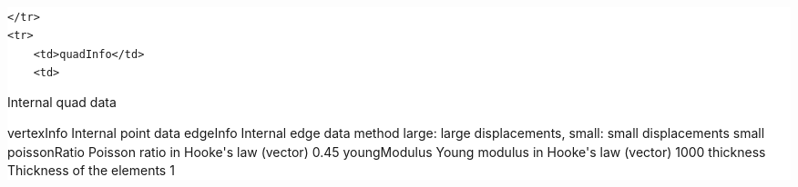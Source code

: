 	</tr>
	<tr>
		<td>quadInfo</td>
		<td>
Internal quad data
</td>
		<td></td>
	</tr>
	<tr>
		<td>vertexInfo</td>
		<td>
Internal point data
</td>
		<td></td>
	</tr>
	<tr>
		<td>edgeInfo</td>
		<td>
Internal edge data
</td>
		<td></td>
	</tr>
	<tr>
		<td>method</td>
		<td>
large: large displacements, small: small displacements
</td>
		<td>small</td>
	</tr>
	<tr>
		<td>poissonRatio</td>
		<td>
Poisson ratio in Hooke's law (vector)
</td>
		<td>0.45</td>
	</tr>
	<tr>
		<td>youngModulus</td>
		<td>
Young modulus in Hooke's law (vector)
</td>
		<td>1000</td>
	</tr>
	<tr>
		<td>thickness</td>
		<td>
Thickness of the elements
</td>
		<td>1</td>
	</tr>
